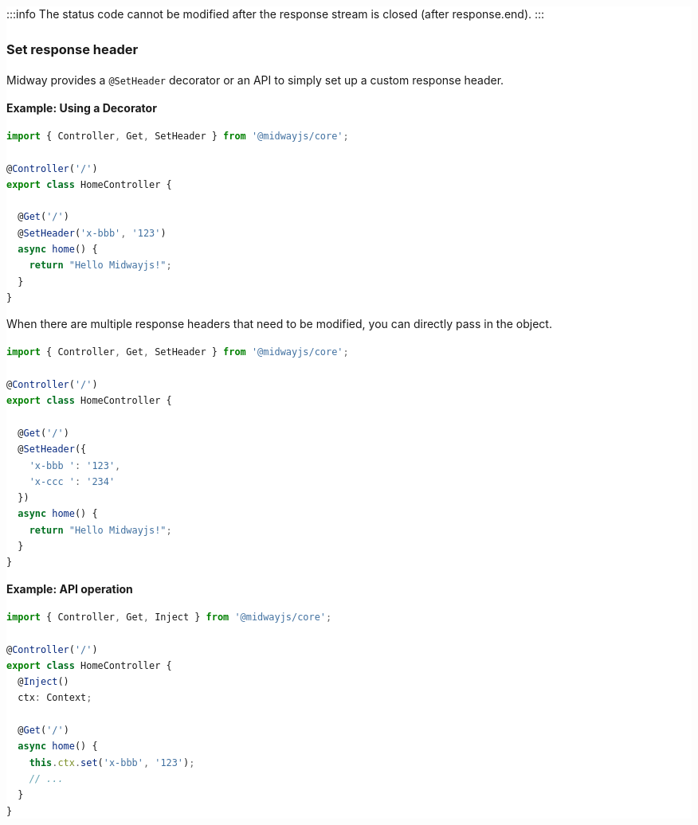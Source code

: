 :::info
The status code cannot be modified after the response stream is closed (after response.end).
:::



### Set response header

Midway provides a `@SetHeader` decorator or an API to simply set up a custom response header.

**Example: Using a Decorator**

```typescript
import { Controller, Get, SetHeader } from '@midwayjs/core';

@Controller('/')
export class HomeController {

  @Get('/')
  @SetHeader('x-bbb', '123')
  async home() {
    return "Hello Midwayjs!";
  }
}

```
When there are multiple response headers that need to be modified, you can directly pass in the object.


```typescript
import { Controller, Get, SetHeader } from '@midwayjs/core';

@Controller('/')
export class HomeController {

  @Get('/')
  @SetHeader({
  	'x-bbb ': '123',
    'x-ccc ': '234'
  })
  async home() {
    return "Hello Midwayjs!";
  }
}

```
**Example: API operation**

```typescript
import { Controller, Get, Inject } from '@midwayjs/core';

@Controller('/')
export class HomeController {
  @Inject()
  ctx: Context;

  @Get('/')
  async home() {
    this.ctx.set('x-bbb', '123');
    // ...
  }
}
```
